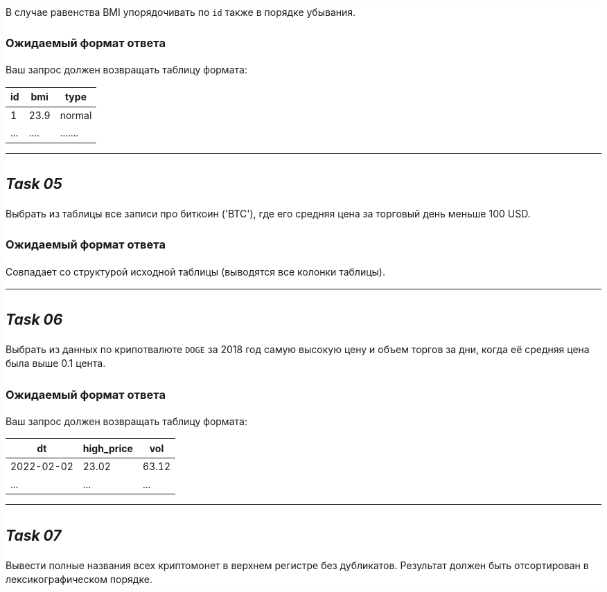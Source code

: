 В случае равенства BMI упорядочивать по `id` также в порядке убывания.

### Ожидаемый формат ответа

Ваш запрос должен возвращать таблицу формата:

<div align="center">

| id  | bmi  | type   |
|-----|------|--------|
| 1   | 23.9 | normal |
| ... | .... | .......|

</div>

---

## ___Task 05___

Выбрать из таблицы все записи про биткоин ('BTC'), где его средняя цена за торговый день меньше 100 USD.

### Ожидаемый формат ответа

Совпадает со структурой исходной таблицы (выводятся все колонки таблицы).

---

## ___Task 06___

Выбрать из данных по крипотвалюте `DOGE` за 2018 год самую высокую цену и объем торгов за дни, когда её средняя цена была выше 0.1 цента.

### Ожидаемый формат ответа

Ваш запрос должен возвращать таблицу формата:

<div align="center">

| dt         | high_price | vol   |
|------------|------------|-------|
| 2022-02-02 | 23.02      | 63.12 |
| ...        | ...        | ...   |

</div>

---

## ___Task 07___

Вывести полные названия всех криптомонет в верхнем регистре без дубликатов. Результат должен быть отсортирован в лексикографическом порядке.
